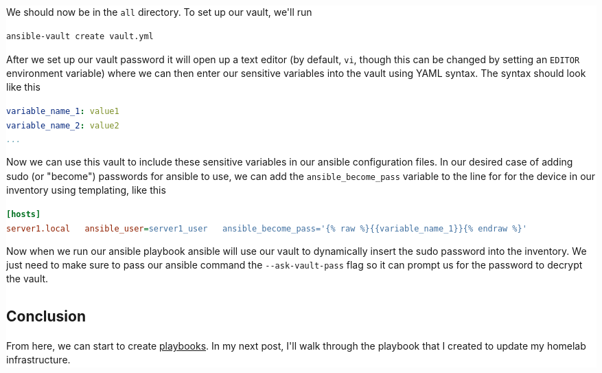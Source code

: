 We should now be in the `all` directory. To set up our vault, we'll run

```bash
ansible-vault create vault.yml
```

After we set up our vault password it will open up a text editor (by default, `vi`, though this can be changed by setting an `EDITOR` environment variable) where we can then enter our sensitive variables into the vault using YAML syntax. The syntax should look like this

```yaml
variable_name_1: value1
variable_name_2: value2
...
```
Now we can use this vault to include these sensitive variables in our ansible configuration files. In our desired case of adding sudo (or "become") passwords for ansible to use, we can add the `ansible_become_pass` variable to the line for for the device in our inventory using templating, like this

```ini
[hosts]
server1.local   ansible_user=server1_user   ansible_become_pass='{% raw %}{{variable_name_1}}{% endraw %}'
```

Now when we run our ansible playbook ansible will use our vault to dynamically insert the sudo password into the inventory. We just need to make sure to pass our ansible command the `--ask-vault-pass` flag so it can prompt us for the password to decrypt the vault.

## Conclusion
From here, we can start to create [playbooks](https://docs.ansible.com/ansible/latest/playbook_guide/playbooks_intro.html). In my next post, I'll walk through the playbook that I created to update my homelab infrastructure.